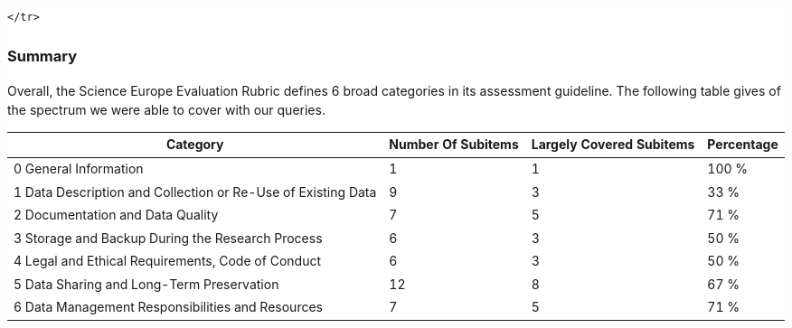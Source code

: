     </tr>
</tbody>
</table>

### Summary

Overall, the Science Europe Evaluation Rubric defines 6 broad categories in its assessment guideline. The following
table gives of the spectrum we were able to cover with our queries.

<table class="rtable">
<thead>
  <tr>
    <th>Category</th>
    <th>Number Of Subitems</th>
    <th>Largely Covered Subitems</th>
    <th>Percentage</th>
  </tr>
</thead>
<tbody>
  <tr>
    <td>0 General Information</td>
    <td>1</td>
    <td>1</td>
    <td>100 %</td>
  </tr>
  <tr>
    <td>1 Data Description and Collection or Re-Use of Existing Data</td>
    <td>9</td>
    <td>3</td>
    <td>33 %</td>
  </tr>
  <tr>
    <td>2 Documentation and Data Quality</td>
    <td>7</td>
    <td>5</td>
    <td>71 %</td>
  </tr>
  <tr>
    <td>3 Storage and Backup During the Research Process</td>
    <td>6</td>
    <td>3</td>
    <td>50 %</td>
  </tr>
  <tr>
    <td>4 Legal and Ethical Requirements, Code of Conduct</td>
    <td>6</td>
    <td>3</td>
    <td>50 %</td>
  </tr>
  <tr>
    <td>5 Data Sharing and Long-Term Preservation</td>
    <td>12</td>
    <td>8</td>
    <td>67 %</td>
  </tr>
  <tr>
    <td>6 Data Management Responsibilities and Resources</td>
    <td>7</td>
    <td>5</td>
    <td>71 %</td>
  </tr>
</tbody>
<tfoot>